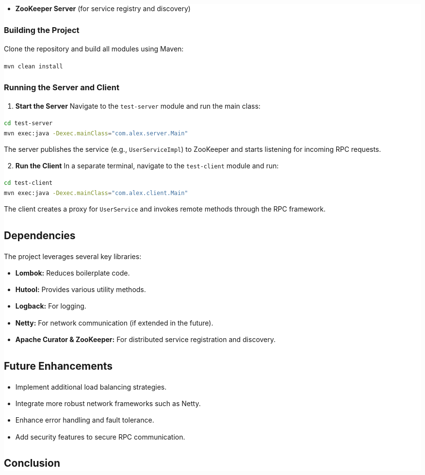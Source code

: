 - **ZooKeeper Server**  (for service registry and discovery)

### Building the Project

Clone the repository and build all modules using Maven:


```bash
mvn clean install
```

### Running the Server and Client

1. **Start the Server**
   Navigate to the `test-server` module and run the main class:

```bash
cd test-server
mvn exec:java -Dexec.mainClass="com.alex.server.Main"
```
The server publishes the service (e.g., `UserServiceImpl`) to ZooKeeper and starts listening for incoming RPC requests.

2. **Run the Client**
   In a separate terminal, navigate to the `test-client` module and run:

```bash
cd test-client
mvn exec:java -Dexec.mainClass="com.alex.client.Main"
```
The client creates a proxy for `UserService` and invokes remote methods through the RPC framework.

## Dependencies

The project leverages several key libraries:

- **Lombok:**  Reduces boilerplate code.

- **Hutool:**  Provides various utility methods.

- **Logback:**  For logging.

- **Netty:**  For network communication (if extended in the future).

- **Apache Curator & ZooKeeper:**  For distributed service registration and discovery.

## Future Enhancements

- Implement additional load balancing strategies.

- Integrate more robust network frameworks such as Netty.

- Enhance error handling and fault tolerance.

- Add security features to secure RPC communication.

## Conclusion
